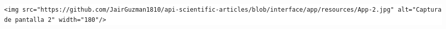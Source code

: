     <img src="https://github.com/JairGuzman1810/api-scientific-articles/blob/interface/app/resources/App-2.jpg" alt="Captura de pantalla 2" width="180"/>